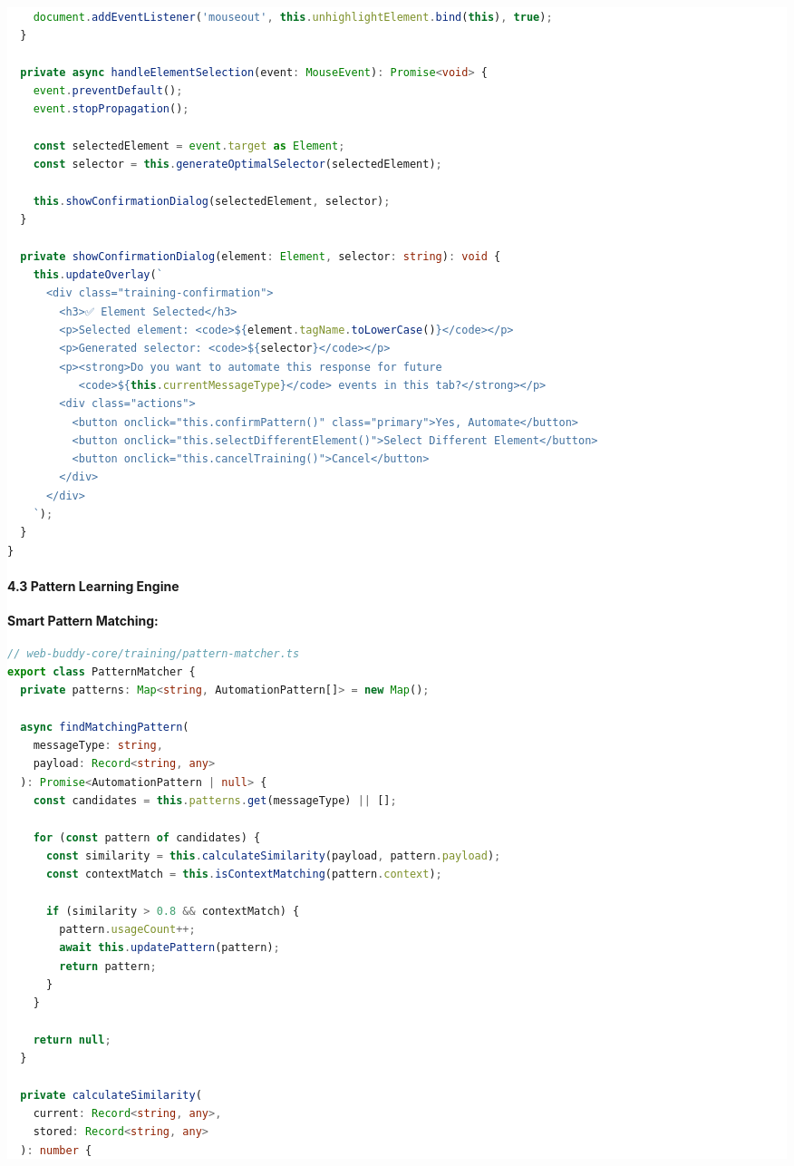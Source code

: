 ```typescript
    document.addEventListener('mouseout', this.unhighlightElement.bind(this), true);
  }
  
  private async handleElementSelection(event: MouseEvent): Promise<void> {
    event.preventDefault();
    event.stopPropagation();
    
    const selectedElement = event.target as Element;
    const selector = this.generateOptimalSelector(selectedElement);
    
    this.showConfirmationDialog(selectedElement, selector);
  }
  
  private showConfirmationDialog(element: Element, selector: string): void {
    this.updateOverlay(`
      <div class="training-confirmation">
        <h3>✅ Element Selected</h3>
        <p>Selected element: <code>${element.tagName.toLowerCase()}</code></p>
        <p>Generated selector: <code>${selector}</code></p>
        <p><strong>Do you want to automate this response for future 
           <code>${this.currentMessageType}</code> events in this tab?</strong></p>
        <div class="actions">
          <button onclick="this.confirmPattern()" class="primary">Yes, Automate</button>
          <button onclick="this.selectDifferentElement()">Select Different Element</button>
          <button onclick="this.cancelTraining()">Cancel</button>
        </div>
      </div>
    `);
  }
}
```

#### 4.3 Pattern Learning Engine
**Smart Pattern Matching:**
```typescript
// web-buddy-core/training/pattern-matcher.ts
export class PatternMatcher {
  private patterns: Map<string, AutomationPattern[]> = new Map();
  
  async findMatchingPattern(
    messageType: string, 
    payload: Record<string, any>
  ): Promise<AutomationPattern | null> {
    const candidates = this.patterns.get(messageType) || [];
    
    for (const pattern of candidates) {
      const similarity = this.calculateSimilarity(payload, pattern.payload);
      const contextMatch = this.isContextMatching(pattern.context);
      
      if (similarity > 0.8 && contextMatch) {
        pattern.usageCount++;
        await this.updatePattern(pattern);
        return pattern;
      }
    }
    
    return null;
  }
  
  private calculateSimilarity(
    current: Record<string, any>, 
    stored: Record<string, any>
  ): number {
```